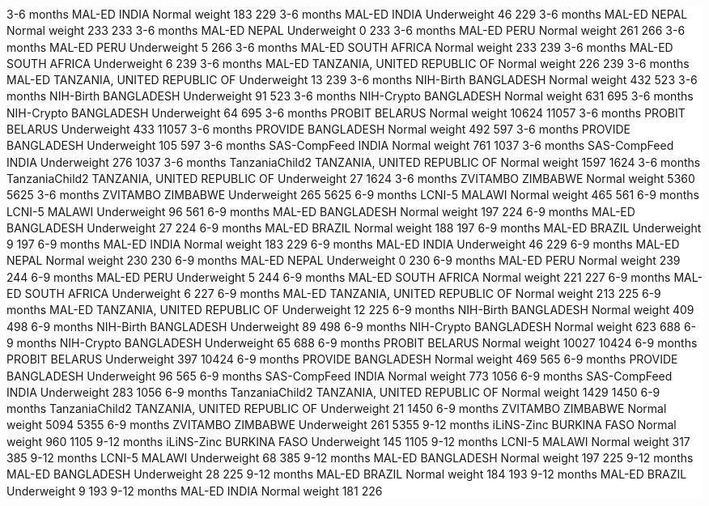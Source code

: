 3-6 months     MAL-ED           INDIA                          Normal weight       183     229
3-6 months     MAL-ED           INDIA                          Underweight          46     229
3-6 months     MAL-ED           NEPAL                          Normal weight       233     233
3-6 months     MAL-ED           NEPAL                          Underweight           0     233
3-6 months     MAL-ED           PERU                           Normal weight       261     266
3-6 months     MAL-ED           PERU                           Underweight           5     266
3-6 months     MAL-ED           SOUTH AFRICA                   Normal weight       233     239
3-6 months     MAL-ED           SOUTH AFRICA                   Underweight           6     239
3-6 months     MAL-ED           TANZANIA, UNITED REPUBLIC OF   Normal weight       226     239
3-6 months     MAL-ED           TANZANIA, UNITED REPUBLIC OF   Underweight          13     239
3-6 months     NIH-Birth        BANGLADESH                     Normal weight       432     523
3-6 months     NIH-Birth        BANGLADESH                     Underweight          91     523
3-6 months     NIH-Crypto       BANGLADESH                     Normal weight       631     695
3-6 months     NIH-Crypto       BANGLADESH                     Underweight          64     695
3-6 months     PROBIT           BELARUS                        Normal weight     10624   11057
3-6 months     PROBIT           BELARUS                        Underweight         433   11057
3-6 months     PROVIDE          BANGLADESH                     Normal weight       492     597
3-6 months     PROVIDE          BANGLADESH                     Underweight         105     597
3-6 months     SAS-CompFeed     INDIA                          Normal weight       761    1037
3-6 months     SAS-CompFeed     INDIA                          Underweight         276    1037
3-6 months     TanzaniaChild2   TANZANIA, UNITED REPUBLIC OF   Normal weight      1597    1624
3-6 months     TanzaniaChild2   TANZANIA, UNITED REPUBLIC OF   Underweight          27    1624
3-6 months     ZVITAMBO         ZIMBABWE                       Normal weight      5360    5625
3-6 months     ZVITAMBO         ZIMBABWE                       Underweight         265    5625
6-9 months     LCNI-5           MALAWI                         Normal weight       465     561
6-9 months     LCNI-5           MALAWI                         Underweight          96     561
6-9 months     MAL-ED           BANGLADESH                     Normal weight       197     224
6-9 months     MAL-ED           BANGLADESH                     Underweight          27     224
6-9 months     MAL-ED           BRAZIL                         Normal weight       188     197
6-9 months     MAL-ED           BRAZIL                         Underweight           9     197
6-9 months     MAL-ED           INDIA                          Normal weight       183     229
6-9 months     MAL-ED           INDIA                          Underweight          46     229
6-9 months     MAL-ED           NEPAL                          Normal weight       230     230
6-9 months     MAL-ED           NEPAL                          Underweight           0     230
6-9 months     MAL-ED           PERU                           Normal weight       239     244
6-9 months     MAL-ED           PERU                           Underweight           5     244
6-9 months     MAL-ED           SOUTH AFRICA                   Normal weight       221     227
6-9 months     MAL-ED           SOUTH AFRICA                   Underweight           6     227
6-9 months     MAL-ED           TANZANIA, UNITED REPUBLIC OF   Normal weight       213     225
6-9 months     MAL-ED           TANZANIA, UNITED REPUBLIC OF   Underweight          12     225
6-9 months     NIH-Birth        BANGLADESH                     Normal weight       409     498
6-9 months     NIH-Birth        BANGLADESH                     Underweight          89     498
6-9 months     NIH-Crypto       BANGLADESH                     Normal weight       623     688
6-9 months     NIH-Crypto       BANGLADESH                     Underweight          65     688
6-9 months     PROBIT           BELARUS                        Normal weight     10027   10424
6-9 months     PROBIT           BELARUS                        Underweight         397   10424
6-9 months     PROVIDE          BANGLADESH                     Normal weight       469     565
6-9 months     PROVIDE          BANGLADESH                     Underweight          96     565
6-9 months     SAS-CompFeed     INDIA                          Normal weight       773    1056
6-9 months     SAS-CompFeed     INDIA                          Underweight         283    1056
6-9 months     TanzaniaChild2   TANZANIA, UNITED REPUBLIC OF   Normal weight      1429    1450
6-9 months     TanzaniaChild2   TANZANIA, UNITED REPUBLIC OF   Underweight          21    1450
6-9 months     ZVITAMBO         ZIMBABWE                       Normal weight      5094    5355
6-9 months     ZVITAMBO         ZIMBABWE                       Underweight         261    5355
9-12 months    iLiNS-Zinc       BURKINA FASO                   Normal weight       960    1105
9-12 months    iLiNS-Zinc       BURKINA FASO                   Underweight         145    1105
9-12 months    LCNI-5           MALAWI                         Normal weight       317     385
9-12 months    LCNI-5           MALAWI                         Underweight          68     385
9-12 months    MAL-ED           BANGLADESH                     Normal weight       197     225
9-12 months    MAL-ED           BANGLADESH                     Underweight          28     225
9-12 months    MAL-ED           BRAZIL                         Normal weight       184     193
9-12 months    MAL-ED           BRAZIL                         Underweight           9     193
9-12 months    MAL-ED           INDIA                          Normal weight       181     226